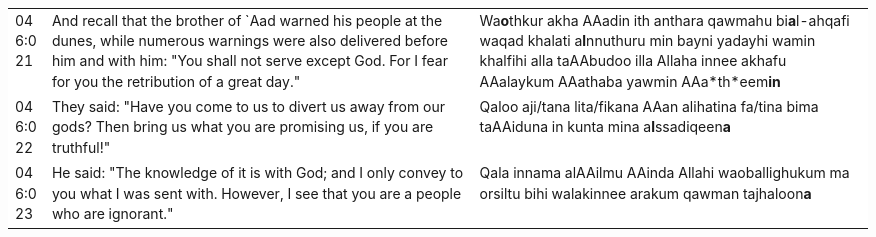 |         |                                                                                                                                                                                                                                                                                                                              |                                                                                                                                                                                                                                                                                                                                                                                                                                                                                                                                                                                                                                                                                                                                                                                                                                                                       |
| ------- | ---------------------------------------------------------------------------------------------------------------------------------------------------------------------------------------------------------------------------------------------------------------------------------------------------------------------------- | --------------------------------------------------------------------------------------------------------------------------------------------------------------------------------------------------------------------------------------------------------------------------------------------------------------------------------------------------------------------------------------------------------------------------------------------------------------------------------------------------------------------------------------------------------------------------------------------------------------------------------------------------------------------------------------------------------------------------------------------------------------------------------------------------------------------------------------------------------------------- |
| 046:021 | And recall that the brother of \`Aad warned his people at the dunes, while numerous warnings were also delivered before him and with him: "You shall not serve except God. For I fear for you the retribution of a great day."                                                                                               | Wa**o**<span class="underline">th</span>kur akh<span class="underline">a</span> AA<span class="underline">a</span>din i<span class="underline">th</span> an<span class="underline">th</span>ara qawmahu bi**a**l-a<span class="underline">h</span>q<span class="underline">a</span>fi waqad khalati a**l**nnu<span class="underline">th</span>uru min bayni yadayhi wamin khalfihi all<span class="underline">a</span> taAAbudoo ill<span class="underline">a</span> All<span class="underline">a</span>ha innee akh<span class="underline">a</span>fu AAalaykum AAa<span class="underline">tha</span>ba yawmin AAa*<span class="underline">th</span>*eem**in**                                                                                                                                                                                                       |
| 046:022 | They said: "Have you come to us to divert us away from our gods? Then bring us what you are promising us, if you are truthful\!"                                                                                                                                                                                             | Q<span class="underline">a</span>loo aji/tan<span class="underline">a</span> lita/fikan<span class="underline">a</span> AAan <span class="underline">a</span>lihatin<span class="underline">a</span> fa/tin<span class="underline">a</span> bim<span class="underline">a</span> taAAidun<span class="underline">a</span> in kunta mina a**l**<span class="underline">ssa</span>diqeen**a**                                                                                                                                                                                                                                                                                                                                                                                                                                                                            |
| 046:023 | He said: "The knowledge of it is with God; and I only convey to you what I was sent with. However, I see that you are a people who are ignorant."                                                                                                                                                                            | Q<span class="underline">a</span>la innam<span class="underline">a</span> alAAilmu AAinda All<span class="underline">a</span>hi waoballighukum m<span class="underline">a</span> orsiltu bihi wal<span class="underline">a</span>kinnee ar<span class="underline">a</span>kum qawman tajhaloon**a**                                                                                                                                                                                                                                                                                                                                                                                                                                                                                                                                                                   |